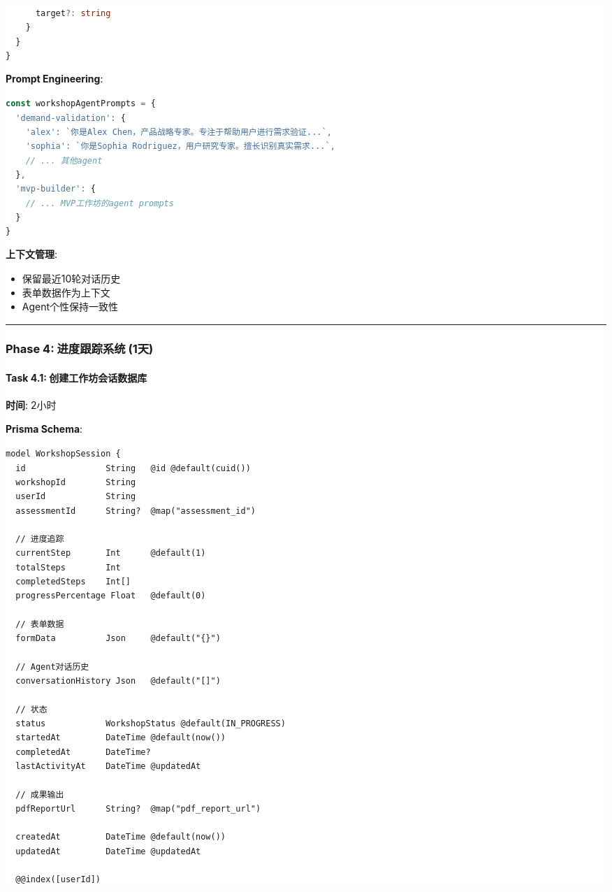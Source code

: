 ```typescript
      target?: string
    }
  }
}
```

**Prompt Engineering**:
```typescript
const workshopAgentPrompts = {
  'demand-validation': {
    'alex': `你是Alex Chen，产品战略专家。专注于帮助用户进行需求验证...`,
    'sophia': `你是Sophia Rodriguez，用户研究专家。擅长识别真实需求...`,
    // ... 其他agent
  },
  'mvp-builder': {
    // ... MVP工作坊的agent prompts
  }
}
```

**上下文管理**:
- 保留最近10轮对话历史
- 表单数据作为上下文
- Agent个性保持一致性

---

### Phase 4: 进度跟踪系统 (1天)

#### Task 4.1: 创建工作坊会话数据库
**时间**: 2小时

**Prisma Schema**:
```prisma
model WorkshopSession {
  id                String   @id @default(cuid())
  workshopId        String
  userId            String
  assessmentId      String?  @map("assessment_id")

  // 进度追踪
  currentStep       Int      @default(1)
  totalSteps        Int
  completedSteps    Int[]
  progressPercentage Float   @default(0)

  // 表单数据
  formData          Json     @default("{}")

  // Agent对话历史
  conversationHistory Json   @default("[]")

  // 状态
  status            WorkshopStatus @default(IN_PROGRESS)
  startedAt         DateTime @default(now())
  completedAt       DateTime?
  lastActivityAt    DateTime @updatedAt

  // 成果输出
  pdfReportUrl      String?  @map("pdf_report_url")

  createdAt         DateTime @default(now())
  updatedAt         DateTime @updatedAt

  @@index([userId])
```